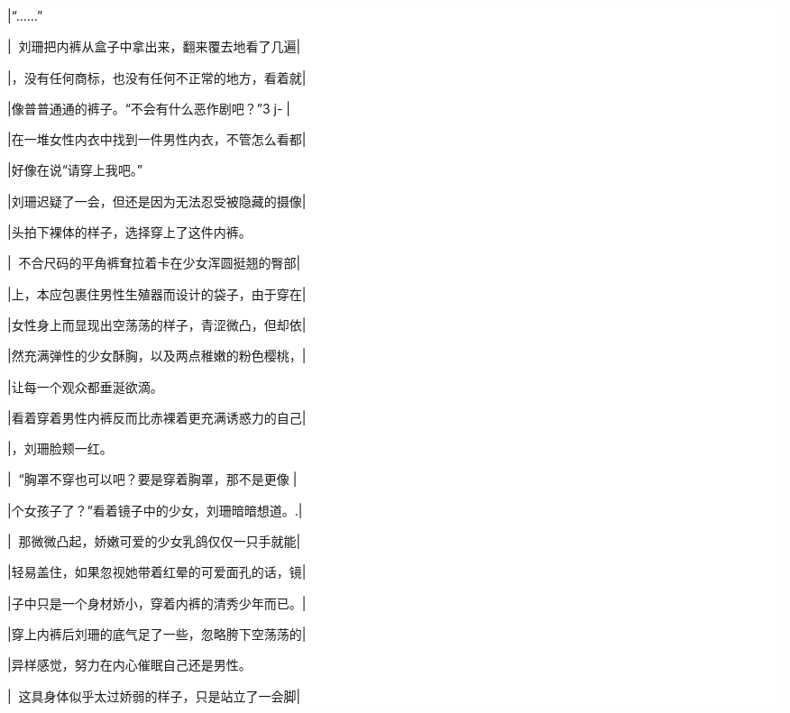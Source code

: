 |“……”

|  刘珊把内裤从盒子中拿出来，翻来覆去地看了几遍|

|，没有任何商标，也没有任何不正常的地方，看着就|

|像普普通通的裤子。“不会有什么恶作剧吧？”3 j-  |

|在一堆女性内衣中找到一件男性内衣，不管怎么看都|

|好像在说“请穿上我吧。”

|刘珊迟疑了一会，但还是因为无法忍受被隐藏的摄像|

|头拍下裸体的样子，选择穿上了这件内裤。

|  不合尺码的平角裤耷拉着卡在少女浑圆挺翘的臀部|

|上，本应包裹住男性生殖器而设计的袋子，由于穿在|

|女性身上而显现出空荡荡的样子，青涩微凸，但却依|

|然充满弹性的少女酥胸，以及两点稚嫩的粉色樱桃，|

|让每一个观众都垂涎欲滴。

|看着穿着男性内裤反而比赤裸着更充满诱惑力的自己|

|，刘珊脸颊一红。

|  “胸罩不穿也可以吧？要是穿着胸罩，那不是更像 |

|个女孩子了？”看着镜子中的少女，刘珊暗暗想道。.|

|  那微微凸起，娇嫩可爱的少女乳鸽仅仅一只手就能|

|轻易盖住，如果忽视她带着红晕的可爱面孔的话，镜|

|子中只是一个身材娇小，穿着内裤的清秀少年而已。|

|穿上内裤后刘珊的底气足了一些，忽略胯下空荡荡的|

|异样感觉，努力在内心催眠自己还是男性。

|  这具身体似乎太过娇弱的样子，只是站立了一会脚|
